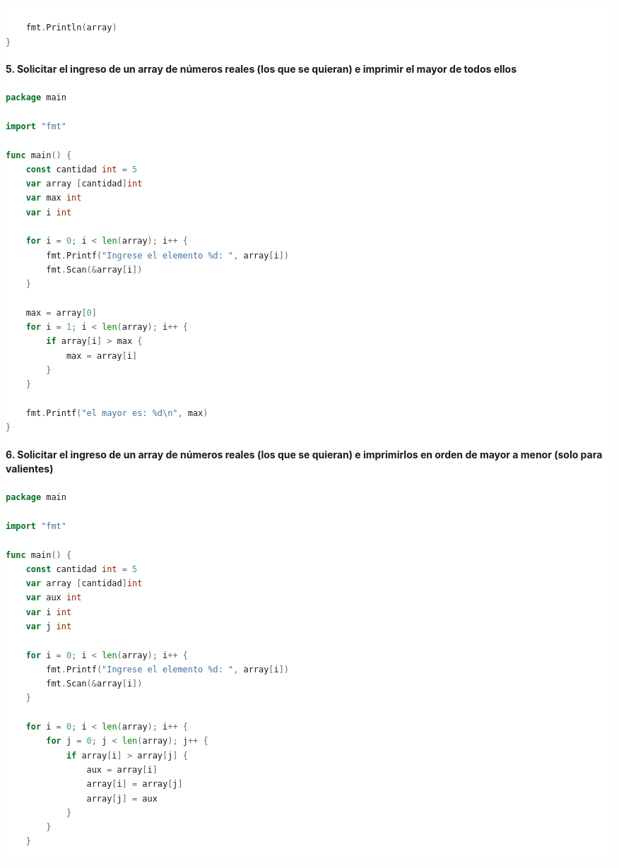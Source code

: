 ```go
	
	fmt.Println(array)
}
```

#### 5. Solicitar el ingreso de un array de números reales (los que se quieran) e imprimir el mayor de todos ellos
```go
package main

import "fmt"

func main() {
	const cantidad int = 5
	var array [cantidad]int
	var max int
	var i int

	for i = 0; i < len(array); i++ {
		fmt.Printf("Ingrese el elemento %d: ", array[i])
		fmt.Scan(&array[i])
	}
	
	max = array[0]
	for i = 1; i < len(array); i++ {
		if array[i] > max {
			max = array[i]
		}
	}
	
	fmt.Printf("el mayor es: %d\n", max)
}
```

#### 6. Solicitar el ingreso de un array de números reales (los que se quieran) e imprimirlos en orden de mayor a menor (solo para valientes)
```go
package main

import "fmt"

func main() {
	const cantidad int = 5
	var array [cantidad]int
	var aux int
	var i int
	var j int

	for i = 0; i < len(array); i++ {
		fmt.Printf("Ingrese el elemento %d: ", array[i])
		fmt.Scan(&array[i])
	}
	
	for i = 0; i < len(array); i++ {
		for j = 0; j < len(array); j++ {
			if array[i] > array[j] {
				aux = array[i]
				array[i] = array[j]
				array[j] = aux
			} 
		}
	}
	
```